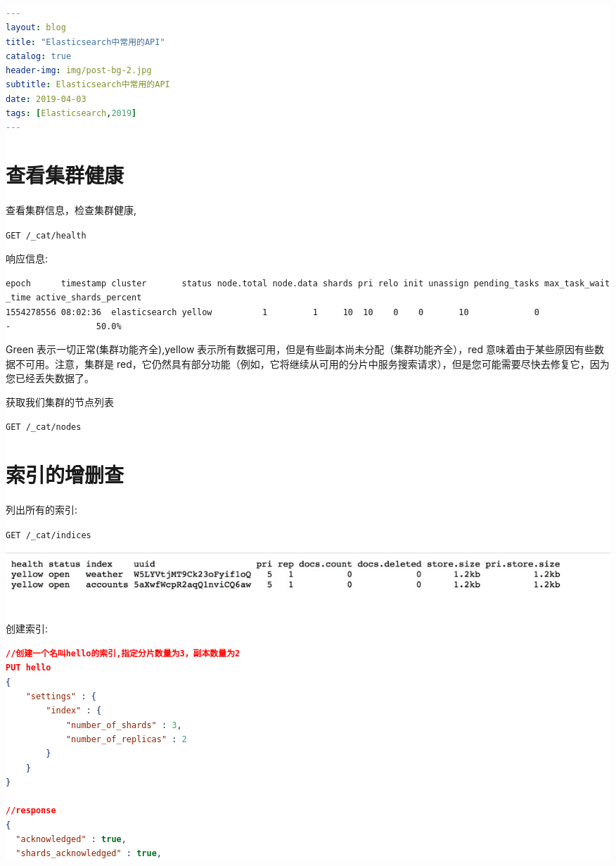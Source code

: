 ```yaml
---
layout: blog
title: "Elasticsearch中常用的API"
catalog: true
header-img: img/post-bg-2.jpg
subtitle: Elasticsearch中常用的API
date: 2019-04-03
tags: [Elasticsearch,2019]
---
```

# 查看集群健康
查看集群信息，检查集群健康,
~~~
GET /_cat/health
~~~
响应信息:
~~~
epoch      timestamp cluster       status node.total node.data shards pri relo init unassign pending_tasks max_task_wait_time active_shards_percent
1554278556 08:02:36  elasticsearch yellow          1         1     10  10    0    0       10             0                  -                 50.0%
~~~

Green 表示一切正常(集群功能齐全),yellow 表示所有数据可用，但是有些副本尚未分配（集群功能齐全），red 意味着由于某些原因有些数据不可用。注意，集群是 red，它仍然具有部分功能（例如，它将继续从可用的分片中服务搜索请求），但是您可能需要尽快去修复它，因为您已经丢失数据了。


获取我们集群的节点列表
~~~
GET /_cat/nodes
~~~


# 索引的增删查

列出所有的索引:
~~~
GET /_cat/indices
~~~

![查询所有的索引](https://raw.githubusercontent.com/RussXia/RussXia.github.io/master/_pic/es_api_index_list.jpg)


创建索引:
```json
//创建一个名叫hello的索引,指定分片数量为3，副本数量为2
PUT hello
{
    "settings" : {
        "index" : {
            "number_of_shards" : 3, 
            "number_of_replicas" : 2 
        }
    }
}

//response
{
  "acknowledged" : true,
  "shards_acknowledged" : true,
```